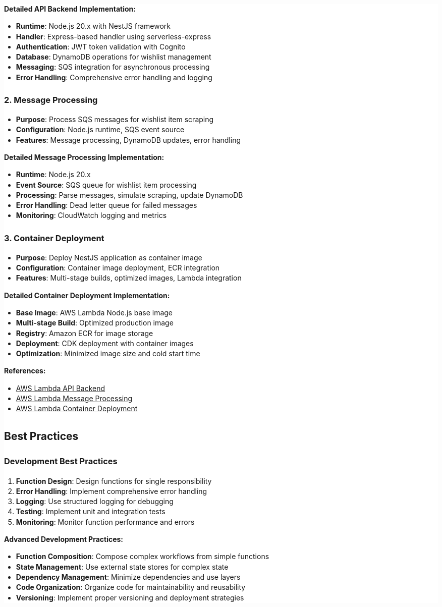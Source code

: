 **Detailed API Backend Implementation:**
- **Runtime**: Node.js 20.x with NestJS framework
- **Handler**: Express-based handler using serverless-express
- **Authentication**: JWT token validation with Cognito
- **Database**: DynamoDB operations for wishlist management
- **Messaging**: SQS integration for asynchronous processing
- **Error Handling**: Comprehensive error handling and logging

### **2. Message Processing**
- **Purpose**: Process SQS messages for wishlist item scraping
- **Configuration**: Node.js runtime, SQS event source
- **Features**: Message processing, DynamoDB updates, error handling

**Detailed Message Processing Implementation:**
- **Runtime**: Node.js 20.x
- **Event Source**: SQS queue for wishlist item processing
- **Processing**: Parse messages, simulate scraping, update DynamoDB
- **Error Handling**: Dead letter queue for failed messages
- **Monitoring**: CloudWatch logging and metrics

### **3. Container Deployment**
- **Purpose**: Deploy NestJS application as container image
- **Configuration**: Container image deployment, ECR integration
- **Features**: Multi-stage builds, optimized images, Lambda integration

**Detailed Container Deployment Implementation:**
- **Base Image**: AWS Lambda Node.js base image
- **Multi-stage Build**: Optimized production image
- **Registry**: Amazon ECR for image storage
- **Deployment**: CDK deployment with container images
- **Optimization**: Minimized image size and cold start time

**References:**
- [AWS Lambda API Backend](https://docs.aws.amazon.com/lambda/latest/dg/services-apigateway.html)
- [AWS Lambda Message Processing](https://docs.aws.amazon.com/lambda/latest/dg/with-sqs.html)
- [AWS Lambda Container Deployment](https://docs.aws.amazon.com/lambda/latest/dg/images-create.html)

## Best Practices

### **Development Best Practices**
1. **Function Design**: Design functions for single responsibility
2. **Error Handling**: Implement comprehensive error handling
3. **Logging**: Use structured logging for debugging
4. **Testing**: Implement unit and integration tests
5. **Monitoring**: Monitor function performance and errors

**Advanced Development Practices:**
- **Function Composition**: Compose complex workflows from simple functions
- **State Management**: Use external state stores for complex state
- **Dependency Management**: Minimize dependencies and use layers
- **Code Organization**: Organize code for maintainability and reusability
- **Versioning**: Implement proper versioning and deployment strategies
